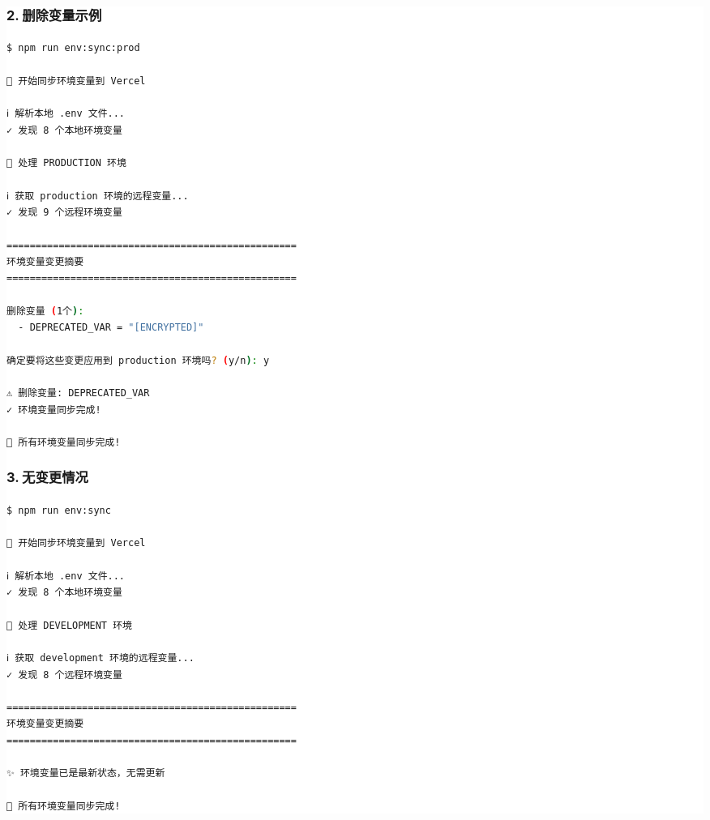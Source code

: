 ### 2. 删除变量示例

```bash
$ npm run env:sync:prod

🚀 开始同步环境变量到 Vercel

ℹ 解析本地 .env 文件...
✓ 发现 8 个本地环境变量

📝 处理 PRODUCTION 环境

ℹ 获取 production 环境的远程变量...
✓ 发现 9 个远程环境变量

==================================================
环境变量变更摘要
==================================================

删除变量 (1个):
  - DEPRECATED_VAR = "[ENCRYPTED]"

确定要将这些变更应用到 production 环境吗? (y/n): y

⚠ 删除变量: DEPRECATED_VAR
✓ 环境变量同步完成!

🎉 所有环境变量同步完成!
```

### 3. 无变更情况

```bash
$ npm run env:sync

🚀 开始同步环境变量到 Vercel

ℹ 解析本地 .env 文件...
✓ 发现 8 个本地环境变量

📝 处理 DEVELOPMENT 环境

ℹ 获取 development 环境的远程变量...
✓ 发现 8 个远程环境变量

==================================================
环境变量变更摘要
==================================================

✨ 环境变量已是最新状态，无需更新

🎉 所有环境变量同步完成!
```
